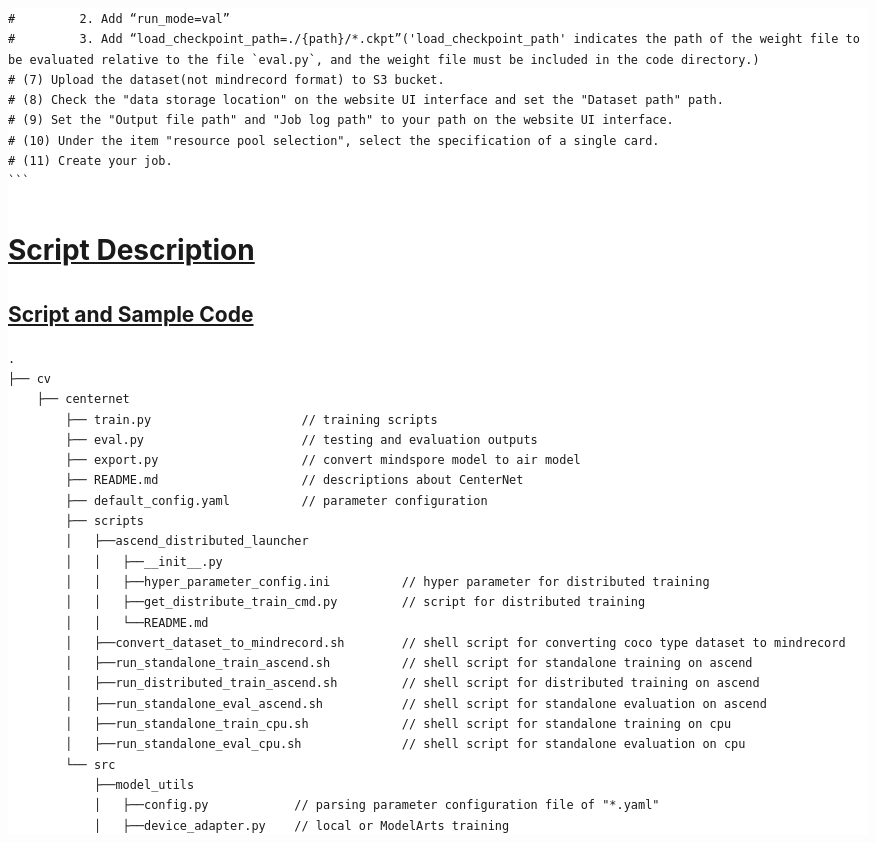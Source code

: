     #         2. Add “run_mode=val”
    #         3. Add “load_checkpoint_path=./{path}/*.ckpt”('load_checkpoint_path' indicates the path of the weight file to be evaluated relative to the file `eval.py`, and the weight file must be included in the code directory.)
    # (7) Upload the dataset(not mindrecord format) to S3 bucket.
    # (8) Check the "data storage location" on the website UI interface and set the "Dataset path" path.
    # (9) Set the "Output file path" and "Job log path" to your path on the website UI interface.
    # (10) Under the item "resource pool selection", select the specification of a single card.
    # (11) Create your job.
    ```

# [Script Description](#contents)

## [Script and Sample Code](#contents)

```path
.
├── cv
    ├── centernet
        ├── train.py                     // training scripts
        ├── eval.py                      // testing and evaluation outputs
        ├── export.py                    // convert mindspore model to air model
        ├── README.md                    // descriptions about CenterNet
        ├── default_config.yaml          // parameter configuration
        ├── scripts
        │   ├──ascend_distributed_launcher
        │   │   ├──__init__.py
        │   │   ├──hyper_parameter_config.ini          // hyper parameter for distributed training
        │   │   ├──get_distribute_train_cmd.py         // script for distributed training
        │   │   └──README.md
        │   ├──convert_dataset_to_mindrecord.sh        // shell script for converting coco type dataset to mindrecord
        │   ├──run_standalone_train_ascend.sh          // shell script for standalone training on ascend
        │   ├──run_distributed_train_ascend.sh         // shell script for distributed training on ascend
        │   ├──run_standalone_eval_ascend.sh           // shell script for standalone evaluation on ascend
        │   ├──run_standalone_train_cpu.sh             // shell script for standalone training on cpu
        │   ├──run_standalone_eval_cpu.sh              // shell script for standalone evaluation on cpu
        └── src
            ├──model_utils
            │   ├──config.py            // parsing parameter configuration file of "*.yaml"
            │   ├──device_adapter.py    // local or ModelArts training
```